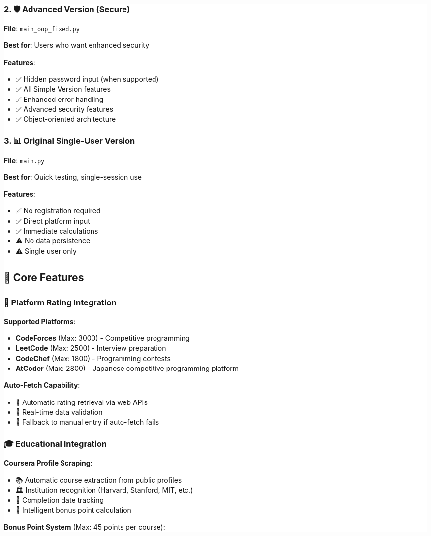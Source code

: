 ### 2. 🛡️ Advanced Version (Secure)

**File**: `main_oop_fixed.py`

**Best for**: Users who want enhanced security

**Features**:

- ✅ Hidden password input (when supported)
- ✅ All Simple Version features
- ✅ Enhanced error handling
- ✅ Advanced security features
- ✅ Object-oriented architecture

### 3. 📊 Original Single-User Version

**File**: `main.py`

**Best for**: Quick testing, single-session use

**Features**:

- ✅ No registration required
- ✅ Direct platform input
- ✅ Immediate calculations
- ⚠️ No data persistence
- ⚠️ Single user only

## 🎯 Core Features

### 🏅 Platform Rating Integration

**Supported Platforms**:

- **CodeForces** (Max: 3000) - Competitive programming
- **LeetCode** (Max: 2500) - Interview preparation
- **CodeChef** (Max: 1800) - Programming contests
- **AtCoder** (Max: 2800) - Japanese competitive programming platform

**Auto-Fetch Capability**:

- 🔄 Automatic rating retrieval via web APIs
- 🔄 Real-time data validation
- 🔄 Fallback to manual entry if auto-fetch fails

### 🎓 Educational Integration

**Coursera Profile Scraping**:

- 📚 Automatic course extraction from public profiles
- 🏛️ Institution recognition (Harvard, Stanford, MIT, etc.)
- 📅 Completion date tracking
- 🧮 Intelligent bonus point calculation

**Bonus Point System** (Max: 45 points per course):
